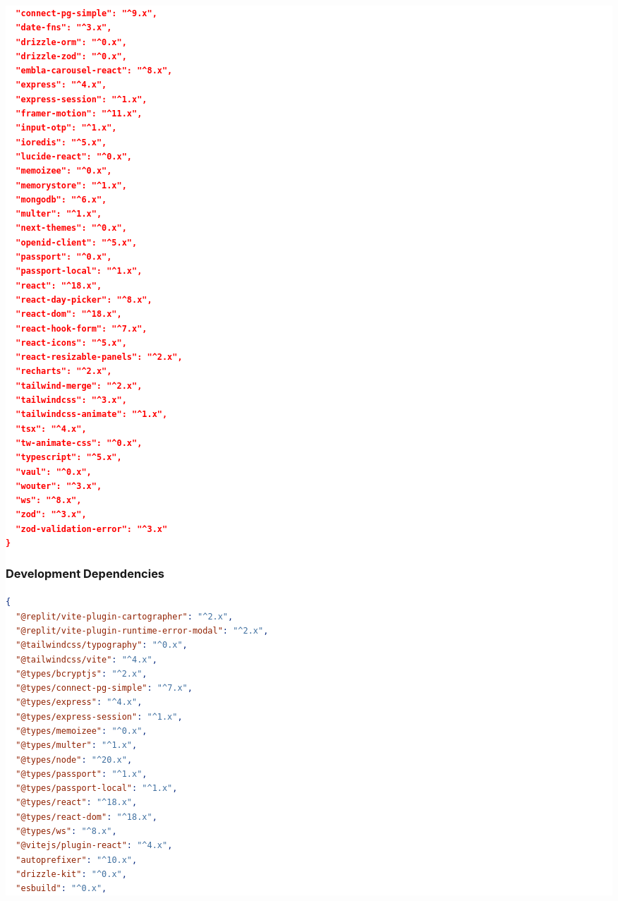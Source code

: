 ```json
  "connect-pg-simple": "^9.x",
  "date-fns": "^3.x",
  "drizzle-orm": "^0.x",
  "drizzle-zod": "^0.x",
  "embla-carousel-react": "^8.x",
  "express": "^4.x",
  "express-session": "^1.x",
  "framer-motion": "^11.x",
  "input-otp": "^1.x",
  "ioredis": "^5.x",
  "lucide-react": "^0.x",
  "memoizee": "^0.x",
  "memorystore": "^1.x",
  "mongodb": "^6.x",
  "multer": "^1.x",
  "next-themes": "^0.x",
  "openid-client": "^5.x",
  "passport": "^0.x",
  "passport-local": "^1.x",
  "react": "^18.x",
  "react-day-picker": "^8.x",
  "react-dom": "^18.x",
  "react-hook-form": "^7.x",
  "react-icons": "^5.x",
  "react-resizable-panels": "^2.x",
  "recharts": "^2.x",
  "tailwind-merge": "^2.x",
  "tailwindcss": "^3.x",
  "tailwindcss-animate": "^1.x",
  "tsx": "^4.x",
  "tw-animate-css": "^0.x",
  "typescript": "^5.x",
  "vaul": "^0.x",
  "wouter": "^3.x",
  "ws": "^8.x",
  "zod": "^3.x",
  "zod-validation-error": "^3.x"
}
```

### Development Dependencies
```json
{
  "@replit/vite-plugin-cartographer": "^2.x",
  "@replit/vite-plugin-runtime-error-modal": "^2.x",
  "@tailwindcss/typography": "^0.x",
  "@tailwindcss/vite": "^4.x",
  "@types/bcryptjs": "^2.x",
  "@types/connect-pg-simple": "^7.x",
  "@types/express": "^4.x",
  "@types/express-session": "^1.x",
  "@types/memoizee": "^0.x",
  "@types/multer": "^1.x",
  "@types/node": "^20.x",
  "@types/passport": "^1.x",
  "@types/passport-local": "^1.x",
  "@types/react": "^18.x",
  "@types/react-dom": "^18.x",
  "@types/ws": "^8.x",
  "@vitejs/plugin-react": "^4.x",
  "autoprefixer": "^10.x",
  "drizzle-kit": "^0.x",
  "esbuild": "^0.x",
```